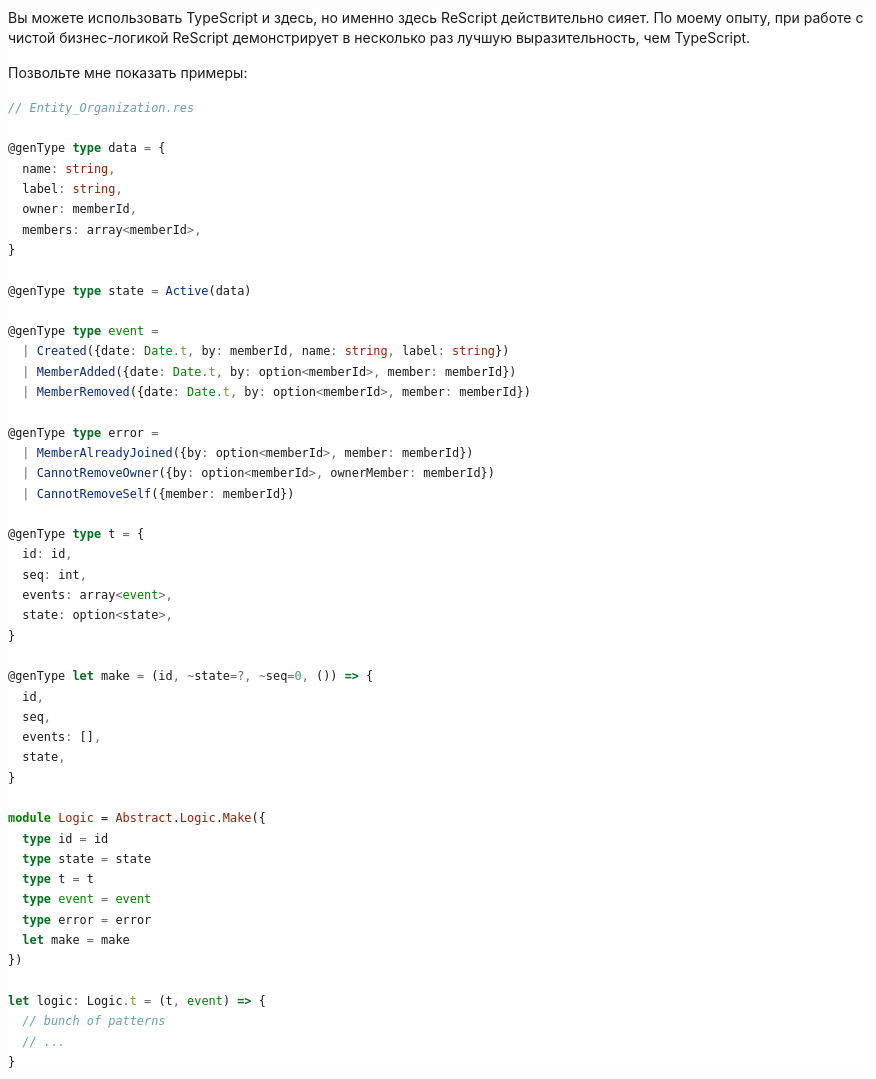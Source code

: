 Вы можете использовать TypeScript и здесь, но именно здесь ReScript действительно сияет. По моему опыту, при работе с чистой бизнес-логикой ReScript демонстрирует в несколько раз лучшую выразительность, чем TypeScript.

Позвольте мне показать примеры:

```ts
// Entity_Organization.res

@genType type data = {
  name: string,
  label: string,
  owner: memberId,
  members: array<memberId>,
}

@genType type state = Active(data)

@genType type event =
  | Created({date: Date.t, by: memberId, name: string, label: string})
  | MemberAdded({date: Date.t, by: option<memberId>, member: memberId})
  | MemberRemoved({date: Date.t, by: option<memberId>, member: memberId})

@genType type error =
  | MemberAlreadyJoined({by: option<memberId>, member: memberId})
  | CannotRemoveOwner({by: option<memberId>, ownerMember: memberId})
  | CannotRemoveSelf({member: memberId})

@genType type t = {
  id: id,
  seq: int,
  events: array<event>,
  state: option<state>,
}

@genType let make = (id, ~state=?, ~seq=0, ()) => {
  id,
  seq,
  events: [],
  state,
}

module Logic = Abstract.Logic.Make({
  type id = id
  type state = state
  type t = t
  type event = event
  type error = error
  let make = make
})

let logic: Logic.t = (t, event) => {
  // bunch of patterns
  // ...
}
```
